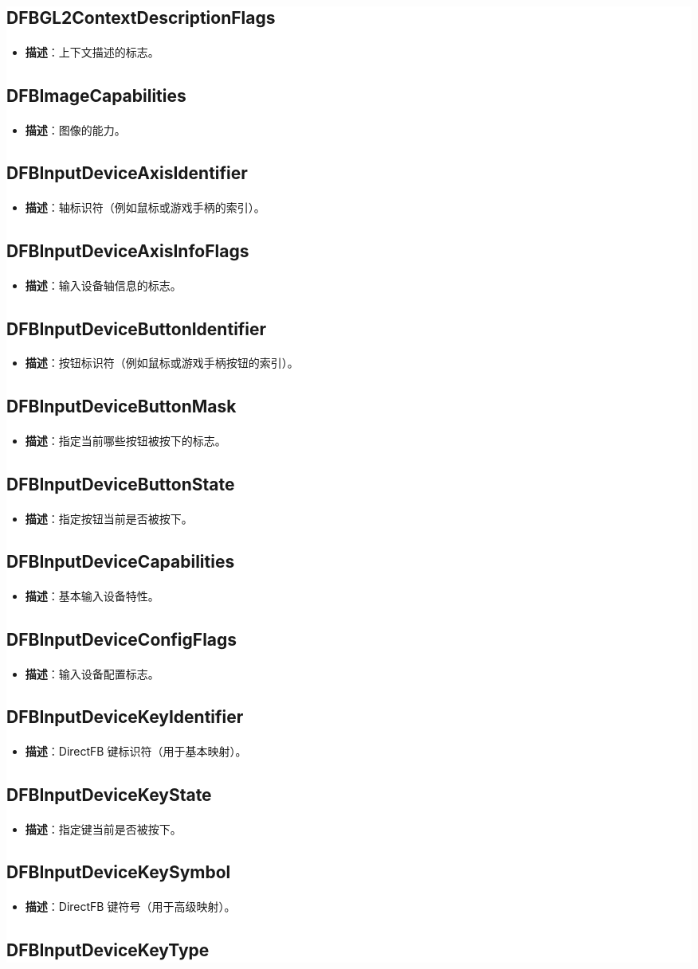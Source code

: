 ## DFBGL2ContextDescriptionFlags

- **描述**：上下文描述的标志。

## DFBImageCapabilities

- **描述**：图像的能力。

## DFBInputDeviceAxisIdentifier

- **描述**：轴标识符（例如鼠标或游戏手柄的索引）。

## DFBInputDeviceAxisInfoFlags

- **描述**：输入设备轴信息的标志。

## DFBInputDeviceButtonIdentifier

- **描述**：按钮标识符（例如鼠标或游戏手柄按钮的索引）。

## DFBInputDeviceButtonMask

- **描述**：指定当前哪些按钮被按下的标志。

## DFBInputDeviceButtonState

- **描述**：指定按钮当前是否被按下。

## DFBInputDeviceCapabilities

- **描述**：基本输入设备特性。

## DFBInputDeviceConfigFlags

- **描述**：输入设备配置标志。

## DFBInputDeviceKeyIdentifier

- **描述**：DirectFB 键标识符（用于基本映射）。

## DFBInputDeviceKeyState

- **描述**：指定键当前是否被按下。

## DFBInputDeviceKeySymbol

- **描述**：DirectFB 键符号（用于高级映射）。

## DFBInputDeviceKeyType
